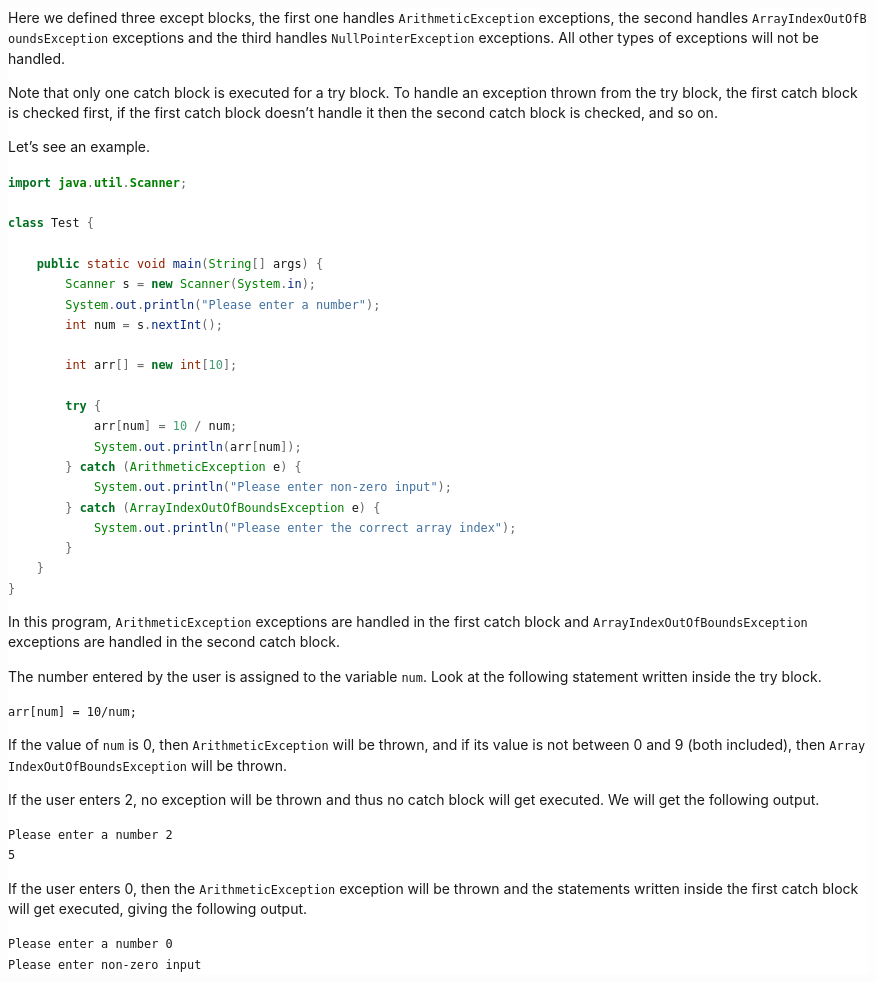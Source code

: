 Here we defined three except blocks, the first one handles `ArithmeticException` exceptions, the second handles `ArrayIndexOutOfBoundsException` exceptions and the third handles `NullPointerException` exceptions. All other types of exceptions will not be handled.

Note that only one catch block is executed for a try block. To handle an exception thrown from the try block, the first catch block is checked first, if the first catch block doesn’t handle it then the second catch block is checked, and so on.

Let’s see an example.

```java
import java.util.Scanner;

class Test {

    public static void main(String[] args) {
        Scanner s = new Scanner(System.in);
        System.out.println("Please enter a number");
        int num = s.nextInt();

        int arr[] = new int[10];

        try {
            arr[num] = 10 / num;
            System.out.println(arr[num]);
        } catch (ArithmeticException e) {
            System.out.println("Please enter non-zero input");
        } catch (ArrayIndexOutOfBoundsException e) {
            System.out.println("Please enter the correct array index");
        }
    }
}
```

In this program, `ArithmeticException` exceptions are handled in the first catch block and `ArrayIndexOutOfBoundsException` exceptions are handled in the second catch block.

The number entered by the user is assigned to the variable `num`. Look at the following statement written inside the try block.

`arr[num] = 10/num;`

If the value of `num` is 0, then `ArithmeticException` will be thrown, and if its value is not between 0 and 9 (both included), then `ArrayIndexOutOfBoundsException` will be thrown.

If the user enters 2, no exception will be thrown and thus no catch block will get executed. We will get the following output.

```
Please enter a number 2
5
```

If the user enters 0, then the `ArithmeticException` exception will be thrown and the statements written inside the first catch block will get executed, giving the following output.

```
Please enter a number 0
Please enter non-zero input
```
